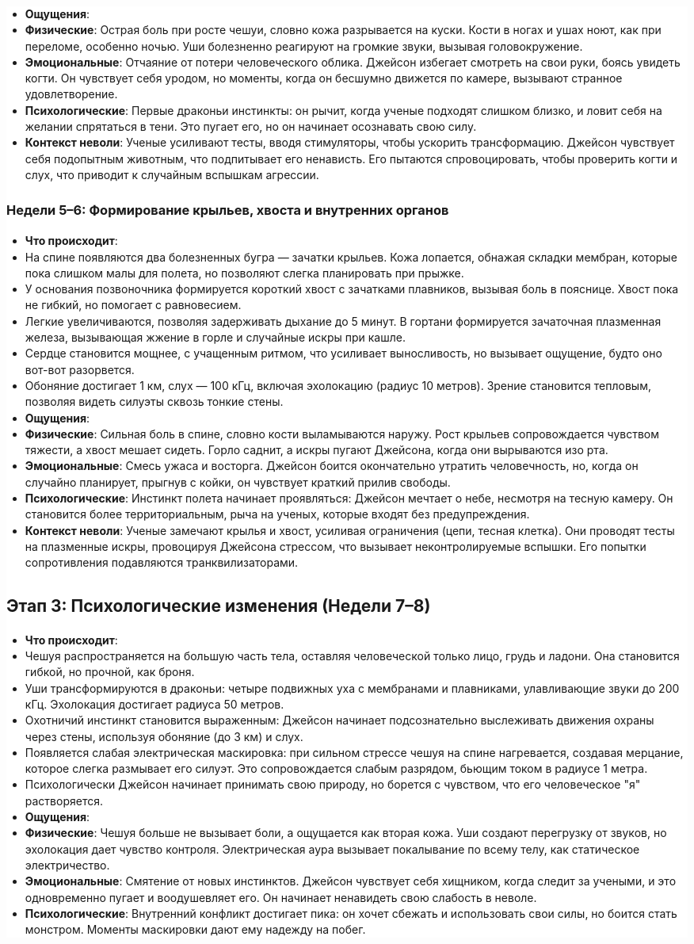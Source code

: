 - **Ощущения**:
- **Физические**: Острая боль при росте чешуи, словно кожа разрывается на куски. Кости в ногах и ушах ноют, как при переломе, особенно ночью. Уши болезненно реагируют на громкие звуки, вызывая головокружение.
- **Эмоциональные**: Отчаяние от потери человеческого облика. Джейсон избегает смотреть на свои руки, боясь увидеть когти. Он чувствует себя уродом, но моменты, когда он бесшумно движется по камере, вызывают странное удовлетворение.
- **Психологические**: Первые драконьи инстинкты: он рычит, когда ученые подходят слишком близко, и ловит себя на желании спрятаться в тени. Это пугает его, но он начинает осознавать свою силу.
- **Контекст неволи**: Ученые усиливают тесты, вводя стимуляторы, чтобы ускорить трансформацию. Джейсон чувствует себя подопытным животным, что подпитывает его ненависть. Его пытаются спровоцировать, чтобы проверить когти и слух, что приводит к случайным вспышкам агрессии.

### Недели 5–6: Формирование крыльев, хвоста и внутренних органов
- **Что происходит**:
- На спине появляются два болезненных бугра — зачатки крыльев. Кожа лопается, обнажая складки мембран, которые пока слишком малы для полета, но позволяют слегка планировать при прыжке.
- У основания позвоночника формируется короткий хвост с зачатками плавников, вызывая боль в пояснице. Хвост пока не гибкий, но помогает с равновесием.
- Легкие увеличиваются, позволяя задерживать дыхание до 5 минут. В гортани формируется зачаточная плазменная железа, вызывающая жжение в горле и случайные искры при кашле.
- Сердце становится мощнее, с учащенным ритмом, что усиливает выносливость, но вызывает ощущение, будто оно вот-вот разорвется.
- Обоняние достигает 1 км, слух — 100 кГц, включая эхолокацию (радиус 10 метров). Зрение становится тепловым, позволяя видеть силуэты сквозь тонкие стены.
- **Ощущения**:
- **Физические**: Сильная боль в спине, словно кости выламываются наружу. Рост крыльев сопровождается чувством тяжести, а хвост мешает сидеть. Горло саднит, а искры пугают Джейсона, когда они вырываются изо рта.
- **Эмоциональные**: Смесь ужаса и восторга. Джейсон боится окончательно утратить человечность, но, когда он случайно планирует, прыгнув с койки, он чувствует краткий прилив свободы.
- **Психологические**: Инстинкт полета начинает проявляться: Джейсон мечтает о небе, несмотря на тесную камеру. Он становится более территориальным, рыча на ученых, которые входят без предупреждения.
- **Контекст неволи**: Ученые замечают крылья и хвост, усиливая ограничения (цепи, тесная клетка). Они проводят тесты на плазменные искры, провоцируя Джейсона стрессом, что вызывает неконтролируемые вспышки. Его попытки сопротивления подавляются транквилизаторами.

## Этап 3: Психологические изменения (Недели 7–8)
- **Что происходит**:
- Чешуя распространяется на большую часть тела, оставляя человеческой только лицо, грудь и ладони. Она становится гибкой, но прочной, как броня.
- Уши трансформируются в драконьи: четыре подвижных уха с мембранами и плавниками, улавливающие звуки до 200 кГц. Эхолокация достигает радиуса 50 метров.
- Охотничий инстинкт становится выраженным: Джейсон начинает подсознательно выслеживать движения охраны через стены, используя обоняние (до 3 км) и слух.
- Появляется слабая электрическая маскировка: при сильном стрессе чешуя на спине нагревается, создавая мерцание, которое слегка размывает его силуэт. Это сопровождается слабым разрядом, бьющим током в радиусе 1 метра.
- Психологически Джейсон начинает принимать свою природу, но борется с чувством, что его человеческое "я" растворяется.
- **Ощущения**:
- **Физические**: Чешуя больше не вызывает боли, а ощущается как вторая кожа. Уши создают перегрузку от звуков, но эхолокация дает чувство контроля. Электрическая аура вызывает покалывание по всему телу, как статическое электричество.
- **Эмоциональные**: Смятение от новых инстинктов. Джейсон чувствует себя хищником, когда следит за учеными, и это одновременно пугает и воодушевляет его. Он начинает ненавидеть свою слабость в неволе.
- **Психологические**: Внутренний конфликт достигает пика: он хочет сбежать и использовать свои силы, но боится стать монстром. Моменты маскировки дают ему надежду на побег.